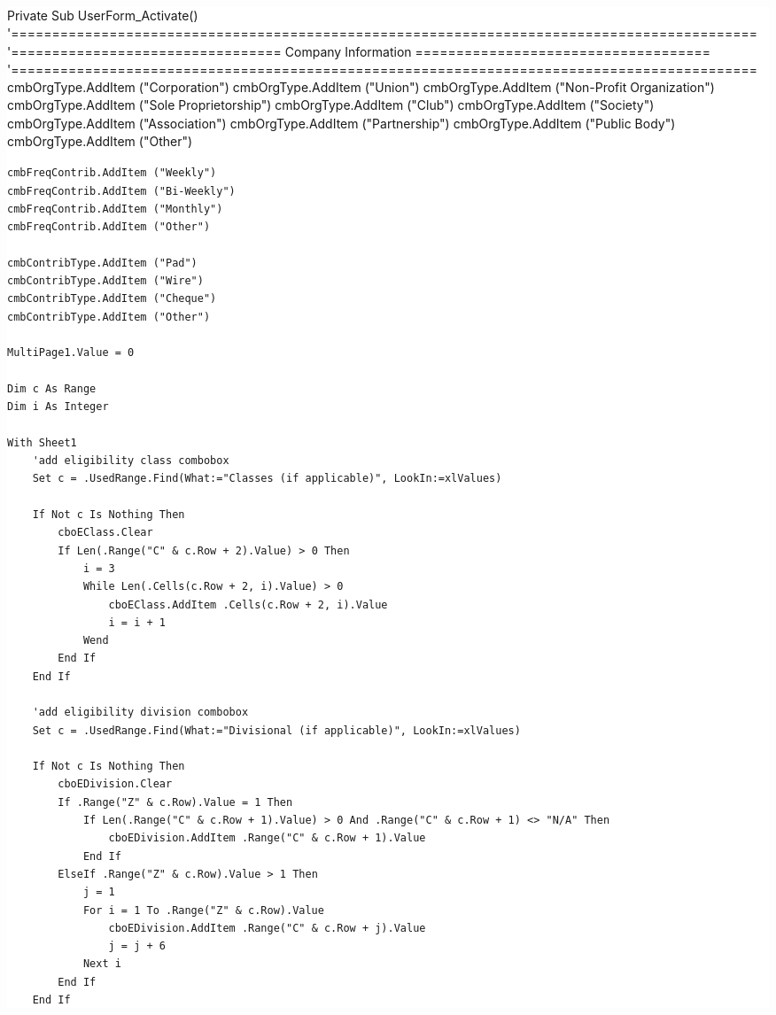 Private Sub UserForm_Activate()
    '===========================================================================================
    '=================================  Company Information ====================================
    '===========================================================================================
    cmbOrgType.AddItem ("Corporation")
    cmbOrgType.AddItem ("Union")
    cmbOrgType.AddItem ("Non-Profit Organization")
    cmbOrgType.AddItem ("Sole Proprietorship")
    cmbOrgType.AddItem ("Club")
    cmbOrgType.AddItem ("Society")
    cmbOrgType.AddItem ("Association")
    cmbOrgType.AddItem ("Partnership")
    cmbOrgType.AddItem ("Public Body")
    cmbOrgType.AddItem ("Other")
    
    cmbFreqContrib.AddItem ("Weekly")
    cmbFreqContrib.AddItem ("Bi-Weekly")
    cmbFreqContrib.AddItem ("Monthly")
    cmbFreqContrib.AddItem ("Other")
    
    cmbContribType.AddItem ("Pad")
    cmbContribType.AddItem ("Wire")
    cmbContribType.AddItem ("Cheque")
    cmbContribType.AddItem ("Other")
    
    MultiPage1.Value = 0
    
    Dim c As Range
    Dim i As Integer
    
    With Sheet1
        'add eligibility class combobox
        Set c = .UsedRange.Find(What:="Classes (if applicable)", LookIn:=xlValues)
        
        If Not c Is Nothing Then
            cboEClass.Clear
            If Len(.Range("C" & c.Row + 2).Value) > 0 Then
                i = 3
                While Len(.Cells(c.Row + 2, i).Value) > 0
                    cboEClass.AddItem .Cells(c.Row + 2, i).Value
                    i = i + 1
                Wend
            End If
        End If
        
        'add eligibility division combobox
        Set c = .UsedRange.Find(What:="Divisional (if applicable)", LookIn:=xlValues)
        
        If Not c Is Nothing Then
            cboEDivision.Clear
            If .Range("Z" & c.Row).Value = 1 Then
                If Len(.Range("C" & c.Row + 1).Value) > 0 And .Range("C" & c.Row + 1) <> "N/A" Then
                    cboEDivision.AddItem .Range("C" & c.Row + 1).Value
                End If
            ElseIf .Range("Z" & c.Row).Value > 1 Then
                j = 1
                For i = 1 To .Range("Z" & c.Row).Value
                    cboEDivision.AddItem .Range("C" & c.Row + j).Value
                    j = j + 6
                Next i
            End If
        End If
        